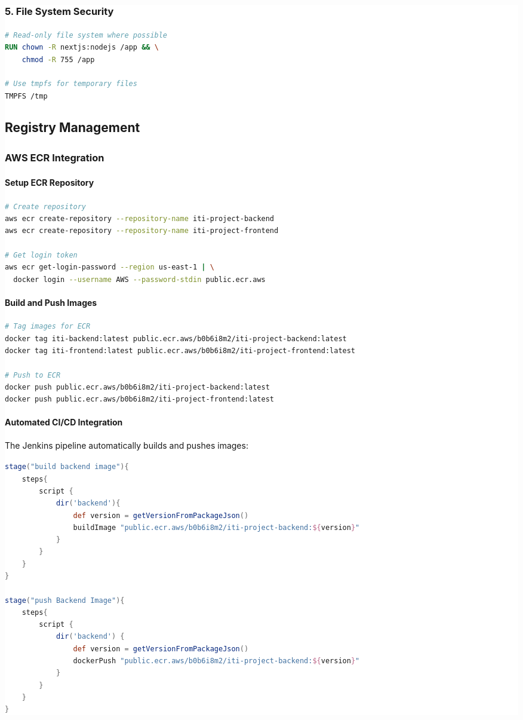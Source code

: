 ### 5. File System Security
```dockerfile
# Read-only file system where possible
RUN chown -R nextjs:nodejs /app && \
    chmod -R 755 /app

# Use tmpfs for temporary files
TMPFS /tmp
```

## Registry Management

### AWS ECR Integration

#### Setup ECR Repository
```bash
# Create repository
aws ecr create-repository --repository-name iti-project-backend
aws ecr create-repository --repository-name iti-project-frontend

# Get login token
aws ecr get-login-password --region us-east-1 | \
  docker login --username AWS --password-stdin public.ecr.aws
```

#### Build and Push Images
```bash
# Tag images for ECR
docker tag iti-backend:latest public.ecr.aws/b0b6i8m2/iti-project-backend:latest
docker tag iti-frontend:latest public.ecr.aws/b0b6i8m2/iti-project-frontend:latest

# Push to ECR
docker push public.ecr.aws/b0b6i8m2/iti-project-backend:latest
docker push public.ecr.aws/b0b6i8m2/iti-project-frontend:latest
```

#### Automated CI/CD Integration
The Jenkins pipeline automatically builds and pushes images:

```groovy
stage("build backend image"){
    steps{
        script {
            dir('backend'){
                def version = getVersionFromPackageJson()
                buildImage "public.ecr.aws/b0b6i8m2/iti-project-backend:${version}"
            }
        }
    }
}

stage("push Backend Image"){
    steps{
        script {
            dir('backend') {
                def version = getVersionFromPackageJson()
                dockerPush "public.ecr.aws/b0b6i8m2/iti-project-backend:${version}"
            }
        }
    }
}
```
